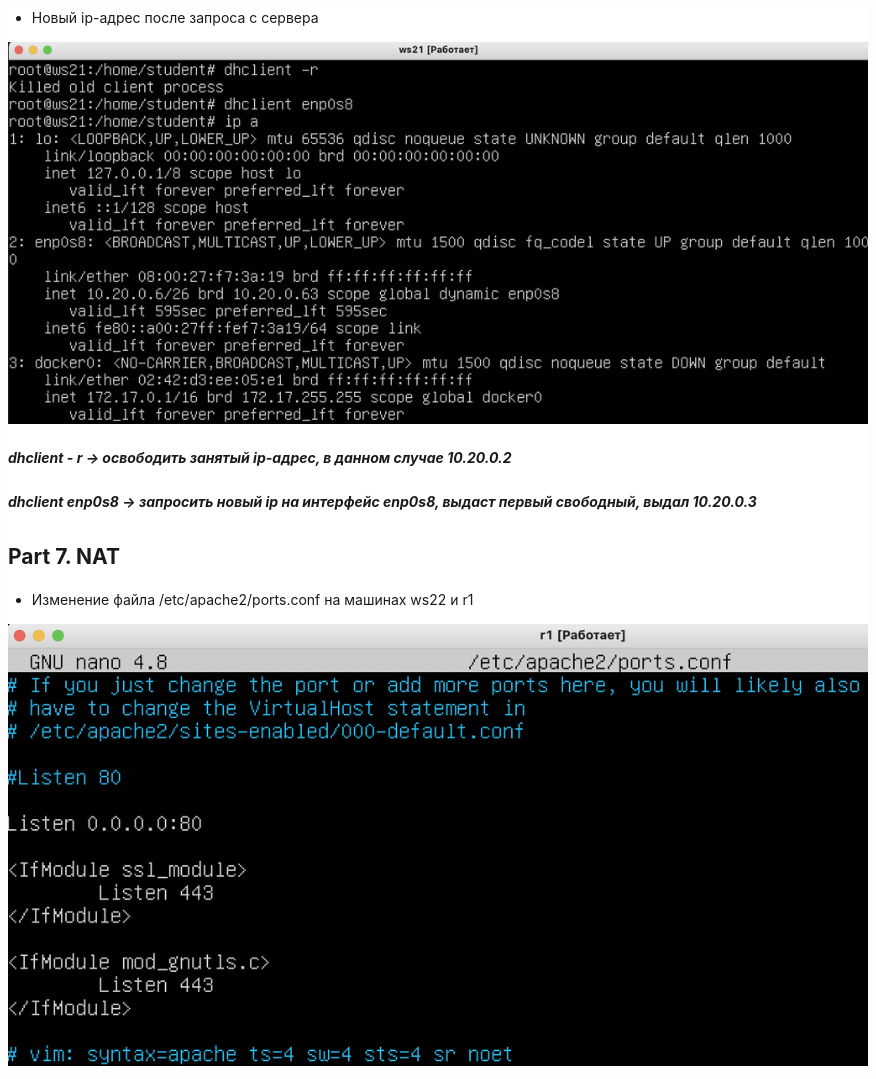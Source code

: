 - Новый ip-адрес после запроса с сервера

![Вывод](screen/6.3.2.png)

##### dhclient - r -> освободить занятый ip-адрес, в данном случае 10.20.0.2 #####

##### dhclient enp0s8  -> запросить новый ip на интерфейс enp0s8, выдаст первый свободный, выдал 10.20.0.3 #####

## Part 7. NAT ##

- Изменение файла /etc/apache2/ports.conf на машинах ws22 и r1

![Вывод](screen/7.1.r.1.png)